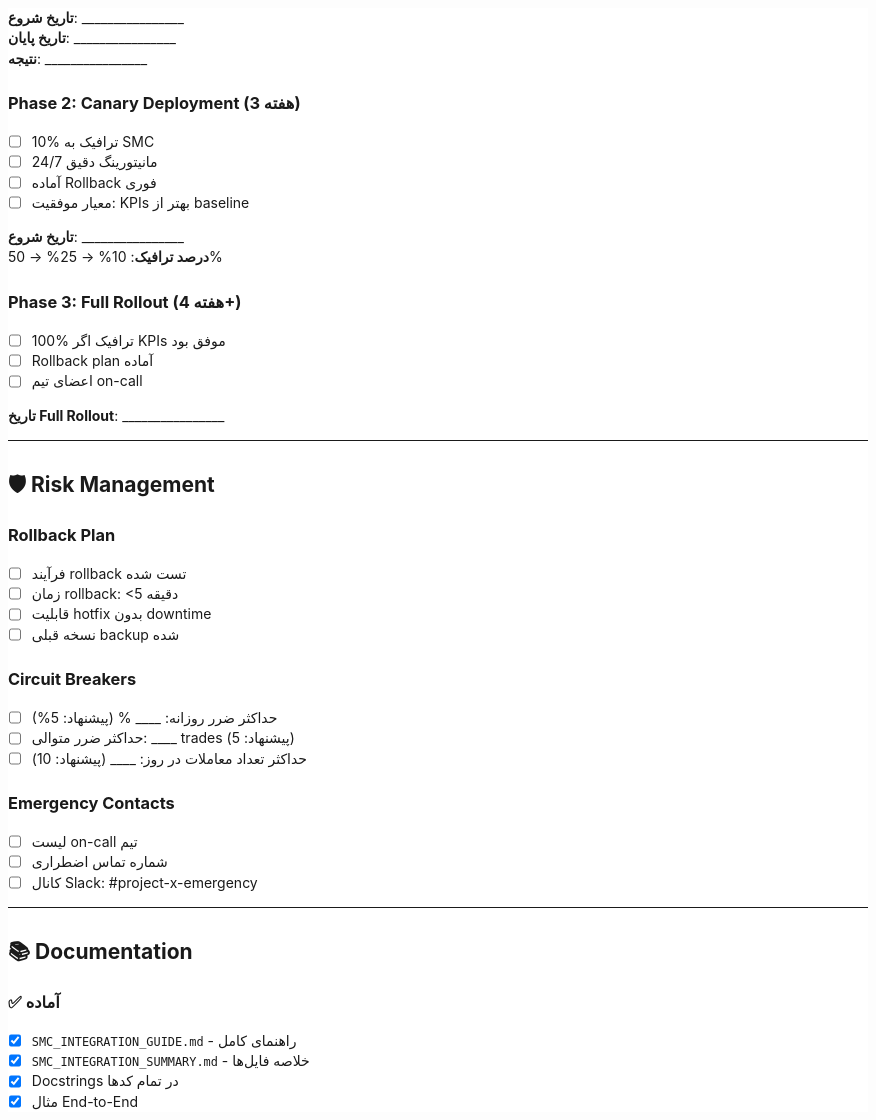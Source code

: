 **تاریخ شروع**: ________________  
**تاریخ پایان**: ________________  
**نتیجه**: ________________

### Phase 2: Canary Deployment (هفته 3)
- [ ] 10% ترافیک به SMC
- [ ] مانیتورینگ دقیق 24/7
- [ ] آماده Rollback فوری
- [ ] معیار موفقیت: KPIs بهتر از baseline

**تاریخ شروع**: ________________  
**درصد ترافیک**: 10% → 25% → 50%

### Phase 3: Full Rollout (هفته 4+)
- [ ] 100% ترافیک اگر KPIs موفق بود
- [ ] Rollback plan آماده
- [ ] اعضای تیم on-call

**تاریخ Full Rollout**: ________________

---

## 🛡️ Risk Management

### Rollback Plan
- [ ] فرآیند rollback تست شده
- [ ] زمان rollback: <5 دقیقه
- [ ] قابلیت hotfix بدون downtime
- [ ] نسخه قبلی backup شده

### Circuit Breakers
- [ ] حداکثر ضرر روزانه: ____ % (پیشنهاد: 5%)
- [ ] حداکثر ضرر متوالی: ____ trades (پیشنهاد: 5)
- [ ] حداکثر تعداد معاملات در روز: ____ (پیشنهاد: 10)

### Emergency Contacts
- [ ] لیست on-call تیم
- [ ] شماره تماس اضطراری
- [ ] کانال Slack: #project-x-emergency

---

## 📚 Documentation

### ✅ آماده
- [x] `SMC_INTEGRATION_GUIDE.md` - راهنمای کامل
- [x] `SMC_INTEGRATION_SUMMARY.md` - خلاصه فایل‌ها
- [x] Docstrings در تمام کدها
- [x] مثال End-to-End
